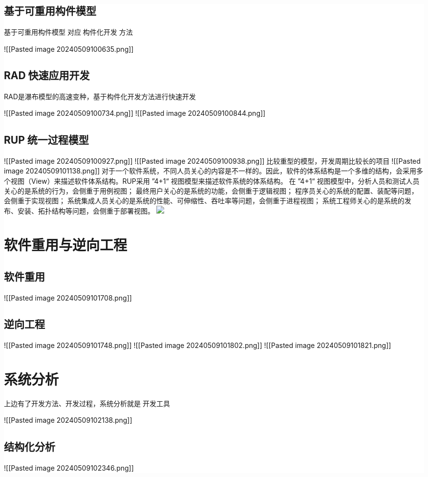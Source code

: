 ## 基于可重用构件模型
基于可重用构件模型 对应 构件化开发 方法

![[Pasted image 20240509100635.png]]

## RAD 快速应用开发

RAD是瀑布模型的高速变种，基于构件化开发方法进行快速开发

![[Pasted image 20240509100734.png]]
![[Pasted image 20240509100844.png]]
## RUP 统一过程模型
![[Pasted image 20240509100927.png]]
![[Pasted image 20240509100938.png]]
比较重型的模型，开发周期比较长的项目
![[Pasted image 20240509101138.png]]
对于一个软件系统，不同人员关心的内容是不一样的。因此，软件的体系结构是一个多维的结构，会采用多个视图（View）来描述软件体系结构。RUP采用 ”4+1“ 视图模型来描述软件系统的体系结构。
在 ”4+1“ 视图模型中，分析人员和测试人员关心的是系统的行为，会侧重于用例视图；
最终用户关心的是系统的功能，会侧重于逻辑视图；
程序员关心的系统的配置、装配等问题，会侧重于实现视图；
系统集成人员关心的是系统的性能、可伸缩性、吞吐率等问题，会侧重于进程视图；
系统工程师关心的是系统的发布、安装、拓扑结构等问题，会侧重于部署视图。
![](https://raw.githubusercontent.com/BaihlUp/Figurebed/master/2024/202405091630714.png)



# 软件重用与逆向工程
## 软件重用
![[Pasted image 20240509101708.png]]

## 逆向工程

![[Pasted image 20240509101748.png]]
![[Pasted image 20240509101802.png]]
![[Pasted image 20240509101821.png]]

# 系统分析
上边有了开发方法、开发过程，系统分析就是 开发工具

![[Pasted image 20240509102138.png]]
## 结构化分析
![[Pasted image 20240509102346.png]]
